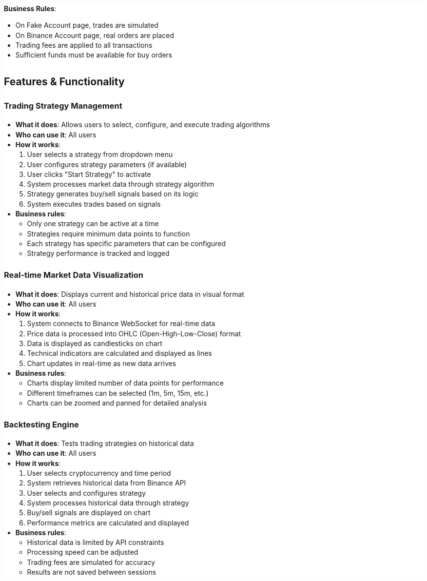 **Business Rules**:
- On Fake Account page, trades are simulated
- On Binance Account page, real orders are placed
- Trading fees are applied to all transactions
- Sufficient funds must be available for buy orders

## Features & Functionality

### Trading Strategy Management
- **What it does**: Allows users to select, configure, and execute trading algorithms
- **Who can use it**: All users
- **How it works**: 
  1. User selects a strategy from dropdown menu
  2. User configures strategy parameters (if available)
  3. User clicks "Start Strategy" to activate
  4. System processes market data through strategy algorithm
  5. Strategy generates buy/sell signals based on its logic
  6. System executes trades based on signals
- **Business rules**:
  - Only one strategy can be active at a time
  - Strategies require minimum data points to function
  - Each strategy has specific parameters that can be configured
  - Strategy performance is tracked and logged

### Real-time Market Data Visualization
- **What it does**: Displays current and historical price data in visual format
- **Who can use it**: All users
- **How it works**:
  1. System connects to Binance WebSocket for real-time data
  2. Price data is processed into OHLC (Open-High-Low-Close) format
  3. Data is displayed as candlesticks on chart
  4. Technical indicators are calculated and displayed as lines
  5. Chart updates in real-time as new data arrives
- **Business rules**:
  - Charts display limited number of data points for performance
  - Different timeframes can be selected (1m, 5m, 15m, etc.)
  - Charts can be zoomed and panned for detailed analysis

### Backtesting Engine
- **What it does**: Tests trading strategies on historical data
- **Who can use it**: All users
- **How it works**:
  1. User selects cryptocurrency and time period
  2. System retrieves historical data from Binance API
  3. User selects and configures strategy
  4. System processes historical data through strategy
  5. Buy/sell signals are displayed on chart
  6. Performance metrics are calculated and displayed
- **Business rules**:
  - Historical data is limited by API constraints
  - Processing speed can be adjusted
  - Trading fees are simulated for accuracy
  - Results are not saved between sessions
